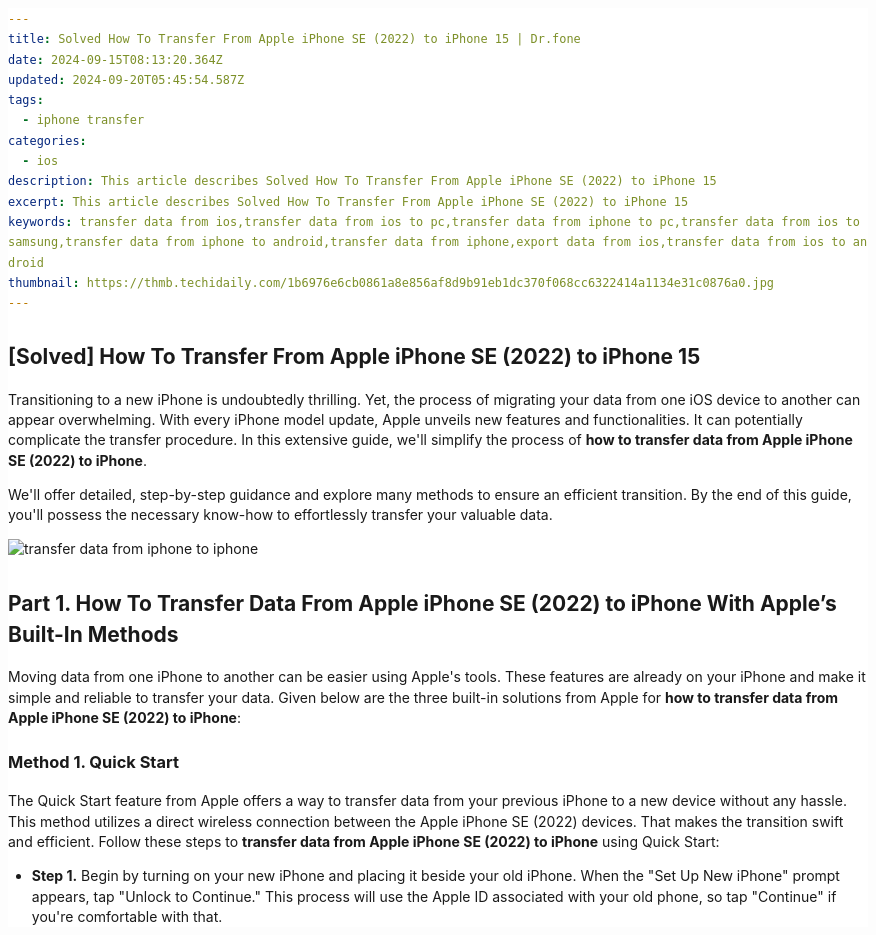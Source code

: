 ```yaml
---
title: Solved How To Transfer From Apple iPhone SE (2022) to iPhone 15 | Dr.fone
date: 2024-09-15T08:13:20.364Z
updated: 2024-09-20T05:45:54.587Z
tags: 
  - iphone transfer
categories:
  - ios
description: This article describes Solved How To Transfer From Apple iPhone SE (2022) to iPhone 15
excerpt: This article describes Solved How To Transfer From Apple iPhone SE (2022) to iPhone 15
keywords: transfer data from ios,transfer data from ios to pc,transfer data from iphone to pc,transfer data from ios to samsung,transfer data from iphone to android,transfer data from iphone,export data from ios,transfer data from ios to android
thumbnail: https://thmb.techidaily.com/1b6976e6cb0861a8e856af8d9b91eb1dc370f068cc6322414a1134e31c0876a0.jpg
---
```


## [Solved] How To Transfer From Apple iPhone SE (2022) to iPhone 15

Transitioning to a new iPhone is undoubtedly thrilling. Yet, the process of migrating your data from one iOS device to another can appear overwhelming. With every iPhone model update, Apple unveils new features and functionalities. It can potentially complicate the transfer procedure. In this extensive guide, we'll simplify the process of **how to transfer data from Apple iPhone SE (2022) to iPhone**.

We'll offer detailed, step-by-step guidance and explore many methods to ensure an efficient transition. By the end of this guide, you'll possess the necessary know-how to effortlessly transfer your valuable data.

![transfer data from iphone to iphone](https://images.wondershare.com/drfone/article/2023/12/transfer-data-from-iphone-to-new-iphone-1.jpg)

## Part 1. How To Transfer Data From Apple iPhone SE (2022) to iPhone With Apple’s Built-In Methods

Moving data from one iPhone to another can be easier using Apple's tools. These features are already on your iPhone and make it simple and reliable to transfer your data. Given below are the three built-in solutions from Apple for **how to transfer data from Apple iPhone SE (2022) to iPhone**:

### Method 1. Quick Start

The Quick Start feature from Apple offers a way to transfer data from your previous iPhone to a new device without any hassle. This method utilizes a direct wireless connection between the Apple iPhone SE (2022) devices. That makes the transition swift and efficient. Follow these steps to **transfer data from Apple iPhone SE (2022) to iPhone** using Quick Start:

- **Step 1.** Begin by turning on your new iPhone and placing it beside your old iPhone. When the "Set Up New iPhone" prompt appears, tap "Unlock to Continue." This process will use the Apple ID associated with your old phone, so tap "Continue" if you're comfortable with that.
